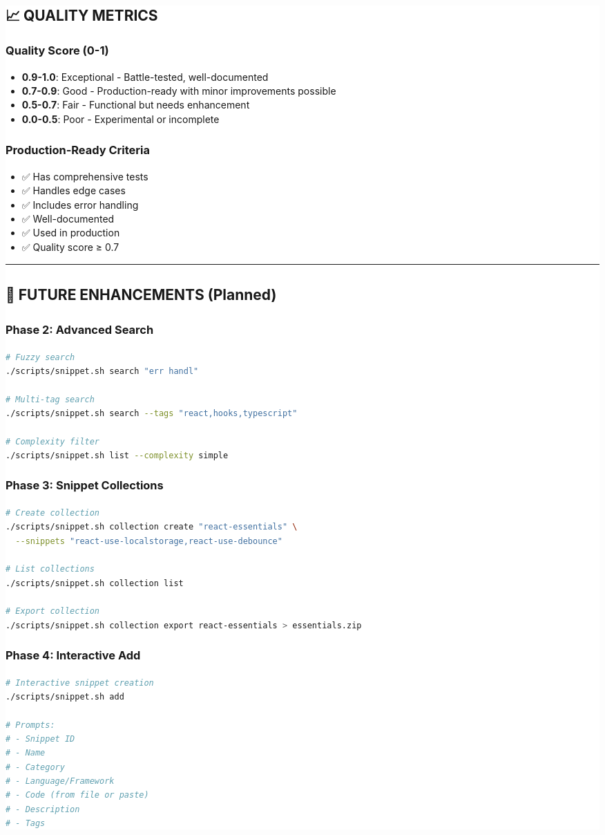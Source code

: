 
## 📈 QUALITY METRICS

### Quality Score (0-1)
- **0.9-1.0**: Exceptional - Battle-tested, well-documented
- **0.7-0.9**: Good - Production-ready with minor improvements possible
- **0.5-0.7**: Fair - Functional but needs enhancement
- **0.0-0.5**: Poor - Experimental or incomplete

### Production-Ready Criteria
- ✅ Has comprehensive tests
- ✅ Handles edge cases
- ✅ Includes error handling
- ✅ Well-documented
- ✅ Used in production
- ✅ Quality score ≥ 0.7

---

## 🚧 FUTURE ENHANCEMENTS (Planned)

### Phase 2: Advanced Search
```bash
# Fuzzy search
./scripts/snippet.sh search "err handl"

# Multi-tag search
./scripts/snippet.sh search --tags "react,hooks,typescript"

# Complexity filter
./scripts/snippet.sh list --complexity simple
```

### Phase 3: Snippet Collections
```bash
# Create collection
./scripts/snippet.sh collection create "react-essentials" \
  --snippets "react-use-localstorage,react-use-debounce"

# List collections
./scripts/snippet.sh collection list

# Export collection
./scripts/snippet.sh collection export react-essentials > essentials.zip
```

### Phase 4: Interactive Add
```bash
# Interactive snippet creation
./scripts/snippet.sh add

# Prompts:
# - Snippet ID
# - Name
# - Category
# - Language/Framework
# - Code (from file or paste)
# - Description
# - Tags
```
